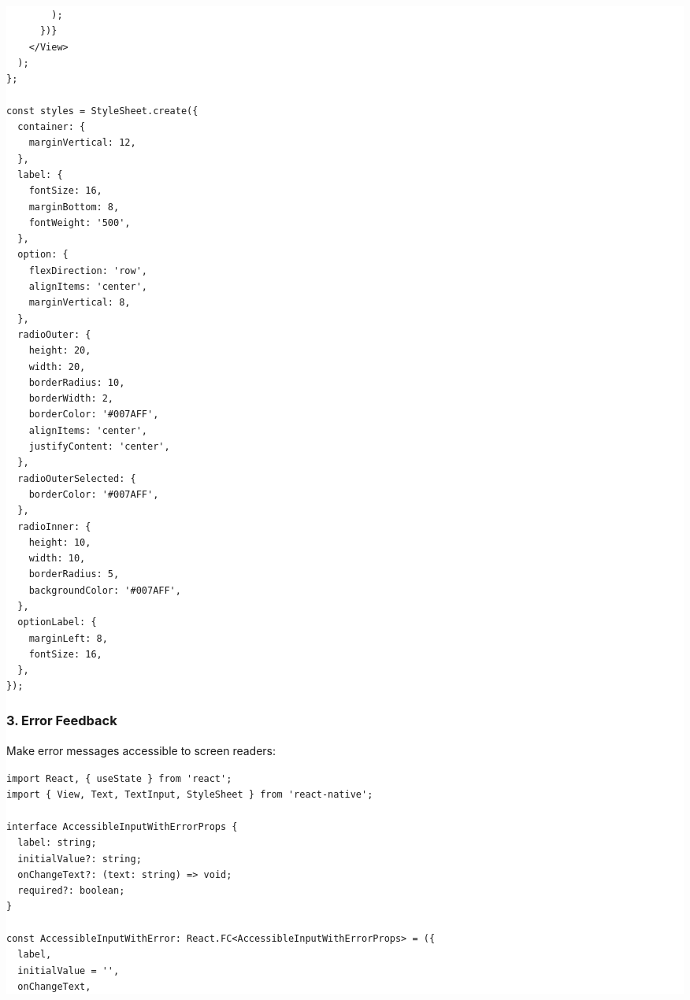 ```tsx
        );
      })}
    </View>
  );
};

const styles = StyleSheet.create({
  container: {
    marginVertical: 12,
  },
  label: {
    fontSize: 16,
    marginBottom: 8,
    fontWeight: '500',
  },
  option: {
    flexDirection: 'row',
    alignItems: 'center',
    marginVertical: 8,
  },
  radioOuter: {
    height: 20,
    width: 20,
    borderRadius: 10,
    borderWidth: 2,
    borderColor: '#007AFF',
    alignItems: 'center',
    justifyContent: 'center',
  },
  radioOuterSelected: {
    borderColor: '#007AFF',
  },
  radioInner: {
    height: 10,
    width: 10,
    borderRadius: 5,
    backgroundColor: '#007AFF',
  },
  optionLabel: {
    marginLeft: 8,
    fontSize: 16,
  },
});
```

### 3. Error Feedback

Make error messages accessible to screen readers:

```tsx
import React, { useState } from 'react';
import { View, Text, TextInput, StyleSheet } from 'react-native';

interface AccessibleInputWithErrorProps {
  label: string;
  initialValue?: string;
  onChangeText?: (text: string) => void;
  required?: boolean;
}

const AccessibleInputWithError: React.FC<AccessibleInputWithErrorProps> = ({ 
  label,
  initialValue = '',
  onChangeText,
```